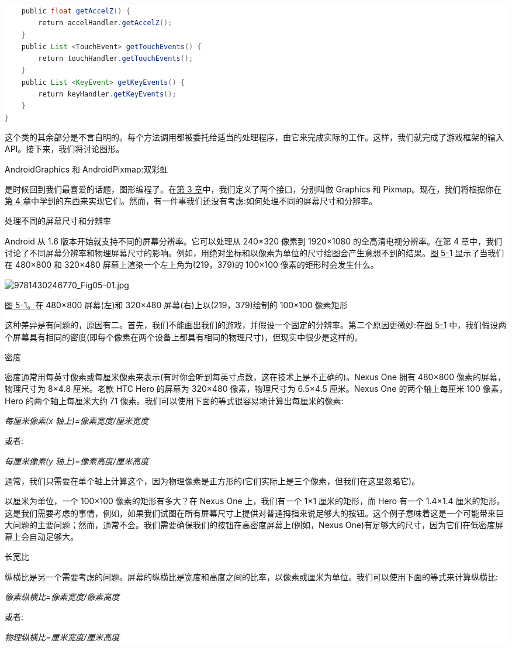 ```java
    public float getAccelZ() {
        return accelHandler.getAccelZ();
    }
    public List <TouchEvent> getTouchEvents() {
        return touchHandler.getTouchEvents();
    }
    public List <KeyEvent> getKeyEvents() {
        return keyHandler.getKeyEvents();
    }
}
```

这个类的其余部分是不言自明的。每个方法调用都被委托给适当的处理程序，由它来完成实际的工作。这样，我们就完成了游戏框架的输入 API。接下来，我们将讨论图形。

AndroidGraphics 和 AndroidPixmap:双彩虹

是时候回到我们最喜爱的话题，图形编程了。在[第 3 章](03.html)中，我们定义了两个接口，分别叫做 Graphics 和 Pixmap。现在，我们将根据你在[第 4 章](04.html)中学到的东西来实现它们。然而，有一件事我们还没有考虑:如何处理不同的屏幕尺寸和分辨率。

处理不同的屏幕尺寸和分辨率

Android 从 1.6 版本开始就支持不同的屏幕分辨率。它可以处理从 240×320 像素到 1920×1080 的全高清电视分辨率。在第 4 章中，我们讨论了不同屏幕分辨率和物理屏幕尺寸的影响。例如，用绝对坐标和以像素为单位的尺寸绘图会产生意想不到的结果。[图 5-1](#Fig1) 显示了当我们在 480×800 和 320×480 屏幕上渲染一个左上角为(219，379)的 100×100 像素的矩形时会发生什么。

![9781430246770_Fig05-01.jpg](images/9781430246770_Fig05-01.jpg)

[图 5-1。](#_Fig1)在 480×800 屏幕(左)和 320×480 屏幕(右)上以(219，379)绘制的 100×100 像素矩形

这种差异是有问题的，原因有二。首先，我们不能画出我们的游戏，并假设一个固定的分辨率。第二个原因更微妙:在[图 5-1](#Fig1) 中，我们假设两个屏幕具有相同的密度(即每个像素在两个设备上都具有相同的物理尺寸)，但现实中很少是这样的。

密度

密度通常用每英寸像素或每厘米像素来表示(有时你会听到每英寸点数，这在技术上是不正确的)。Nexus One 拥有 480×800 像素的屏幕，物理尺寸为 8×4.8 厘米。老款 HTC Hero 的屏幕为 320×480 像素，物理尺寸为 6.5×4.5 厘米。Nexus One 的两个轴上每厘米 100 像素，Hero 的两个轴上每厘米大约 71 像素。我们可以使用下面的等式很容易地计算出每厘米的像素:

*每厘米像素(x 轴上)=像素宽度/厘米宽度*

或者:

*每厘米像素(y 轴上)=像素高度/厘米高度*

通常，我们只需要在单个轴上计算这个，因为物理像素是正方形的(它们实际上是三个像素，但我们在这里忽略它)。

以厘米为单位，一个 100×100 像素的矩形有多大？在 Nexus One 上，我们有一个 1×1 厘米的矩形，而 Hero 有一个 1.4×1.4 厘米的矩形。这是我们需要考虑的事情，例如，如果我们试图在所有屏幕尺寸上提供对普通拇指来说足够大的按钮。这个例子意味着这是一个可能带来巨大问题的主要问题；然而，通常不会。我们需要确保我们的按钮在高密度屏幕上(例如，Nexus One)有足够大的尺寸，因为它们在低密度屏幕上会自动足够大。

长宽比

纵横比是另一个需要考虑的问题。屏幕的纵横比是宽度和高度之间的比率，以像素或厘米为单位。我们可以使用下面的等式来计算纵横比:

*像素纵横比=像素宽度/像素高度*

或者:

*物理纵横比=厘米宽度/厘米高度*
